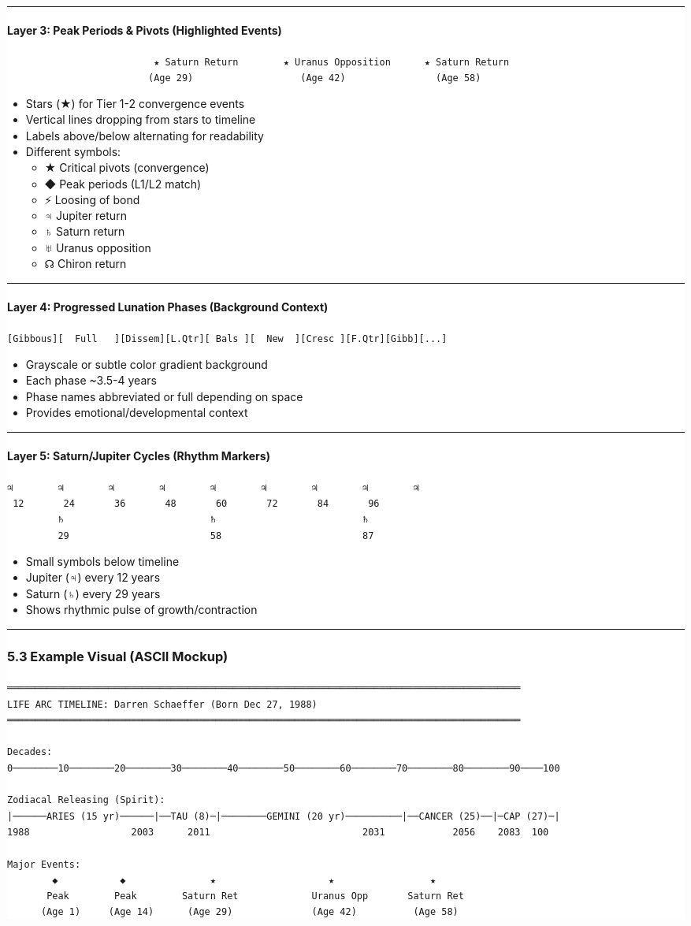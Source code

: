 
---

#### **Layer 3: Peak Periods & Pivots** (Highlighted Events)
```
                          ★ Saturn Return        ★ Uranus Opposition      ★ Saturn Return
                         (Age 29)                   (Age 42)                (Age 58)
```
- Stars (★) for Tier 1-2 convergence events
- Vertical lines dropping from stars to timeline
- Labels above/below alternating for readability
- Different symbols:
  - ★ Critical pivots (convergence)
  - ◆ Peak periods (L1/L2 match)
  - ⚡ Loosing of bond
  - ♃ Jupiter return
  - ♄ Saturn return
  - ♅ Uranus opposition
  - ☊ Chiron return

---

#### **Layer 4: Progressed Lunation Phases** (Background Context)
```
[Gibbous][  Full   ][Dissem][L.Qtr][ Bals ][  New  ][Cresc ][F.Qtr][Gibb][...]
```
- Grayscale or subtle color gradient background
- Each phase ~3.5-4 years
- Phase names abbreviated or full depending on space
- Provides emotional/developmental context

---

#### **Layer 5: Saturn/Jupiter Cycles** (Rhythm Markers)
```
♃        ♃        ♃        ♃        ♃        ♃        ♃        ♃        ♃
 12       24       36       48       60       72       84       96
         ♄                          ♄                          ♄
         29                         58                         87
```
- Small symbols below timeline
- Jupiter (♃) every 12 years
- Saturn (♄) every 29 years
- Shows rhythmic pulse of growth/contraction

---

### 5.3 Example Visual (ASCII Mockup)

```
═══════════════════════════════════════════════════════════════════════════════════════════
LIFE ARC TIMELINE: Darren Schaeffer (Born Dec 27, 1988)
═══════════════════════════════════════════════════════════════════════════════════════════

Decades:
0────────10────────20────────30────────40────────50────────60────────70────────80────────90────100

Zodiacal Releasing (Spirit):
|──────ARIES (15 yr)──────|──TAU (8)─|────────GEMINI (20 yr)──────────|──CANCER (25)──|─CAP (27)─|
1988                  2003      2011                           2031            2056    2083  100

Major Events:
        ◆           ◆               ★                    ★                 ★
       Peak        Peak        Saturn Ret             Uranus Opp       Saturn Ret
      (Age 1)     (Age 14)      (Age 29)              (Age 42)          (Age 58)
```